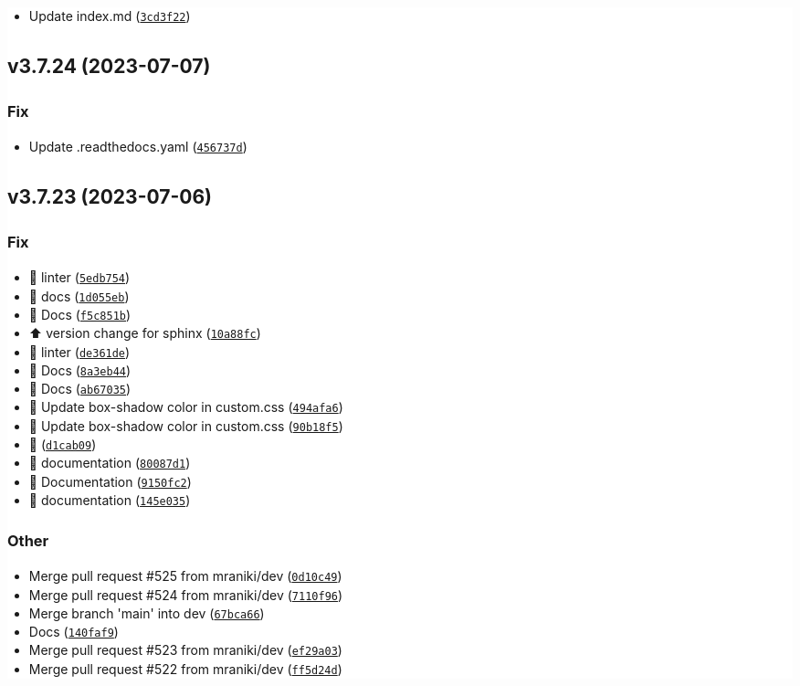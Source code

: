 * Update index.md ([`3cd3f22`](https://github.com/mraniki/tt/commit/3cd3f22cd6b79312427c8577e0d9a3579900cf0d))

## v3.7.24 (2023-07-07)

### Fix

* Update .readthedocs.yaml ([`456737d`](https://github.com/mraniki/tt/commit/456737d05819a71ce3a2a45278fdf6c4ff5fe524))

## v3.7.23 (2023-07-06)

### Fix

* :rotating_light: linter ([`5edb754`](https://github.com/mraniki/tt/commit/5edb7541c2da79d8a389ada8b61be4a4283364a8))
* :memo:  docs ([`1d055eb`](https://github.com/mraniki/tt/commit/1d055eba0defd33017cdb9fa6eb8de21bca3f09f))
* 📝 Docs ([`f5c851b`](https://github.com/mraniki/tt/commit/f5c851bdfabaf09c39b6242734df81ed3a2ab5bc))
* ⬆️ version change for sphinx ([`10a88fc`](https://github.com/mraniki/tt/commit/10a88fc862c665894fb98037281c6b1f1ada4507))
* 🚨 linter ([`de361de`](https://github.com/mraniki/tt/commit/de361defa4cdc243021525caa89499f0ea11aed1))
* 📝 Docs ([`8a3eb44`](https://github.com/mraniki/tt/commit/8a3eb44da0564d057cc3704246b888ae631075a6))
* 📝 Docs ([`ab67035`](https://github.com/mraniki/tt/commit/ab670351582b741f960fb739da8b6a9529d4dc80))
* :bug: Update box-shadow color in custom.css ([`494afa6`](https://github.com/mraniki/tt/commit/494afa6f3488620a691bc9bd03fa7874ef7fe43f))
* :bug: Update box-shadow color in custom.css ([`90b18f5`](https://github.com/mraniki/tt/commit/90b18f5fccd461ce18d42fa2aa2b7a6141d0077f))
* 📝 ([`d1cab09`](https://github.com/mraniki/tt/commit/d1cab097771633fd2392baac13c614ddfc530272))
* 📝 documentation ([`80087d1`](https://github.com/mraniki/tt/commit/80087d14a857de2633a694144acf1f24199bdeea))
* 📝 Documentation ([`9150fc2`](https://github.com/mraniki/tt/commit/9150fc2ed1ef0f20cb9e74e9f672210110f6c3b0))
* 📝  documentation ([`145e035`](https://github.com/mraniki/tt/commit/145e03530a7d96a0efd05af95221785483c033f2))

### Other

* Merge pull request #525 from mraniki/dev ([`0d10c49`](https://github.com/mraniki/tt/commit/0d10c49a7f1863b89b33b528cb1d467300f2dbbc))
* Merge pull request #524 from mraniki/dev ([`7110f96`](https://github.com/mraniki/tt/commit/7110f969ff7a4bab46439d2c9b322318683b3caf))
* Merge branch 'main' into dev ([`67bca66`](https://github.com/mraniki/tt/commit/67bca6650e218f97f521bc994308e5a8ada35df0))
* Docs ([`140faf9`](https://github.com/mraniki/tt/commit/140faf91d7798a9f7071f34da031d5e53b913eef))
* Merge pull request #523 from mraniki/dev ([`ef29a03`](https://github.com/mraniki/tt/commit/ef29a038bd5bed85a94374a2e02f9f0237525272))
* Merge pull request #522 from mraniki/dev ([`ff5d24d`](https://github.com/mraniki/tt/commit/ff5d24decb5978ecd63c991ac9aba8f1ac82c402))
